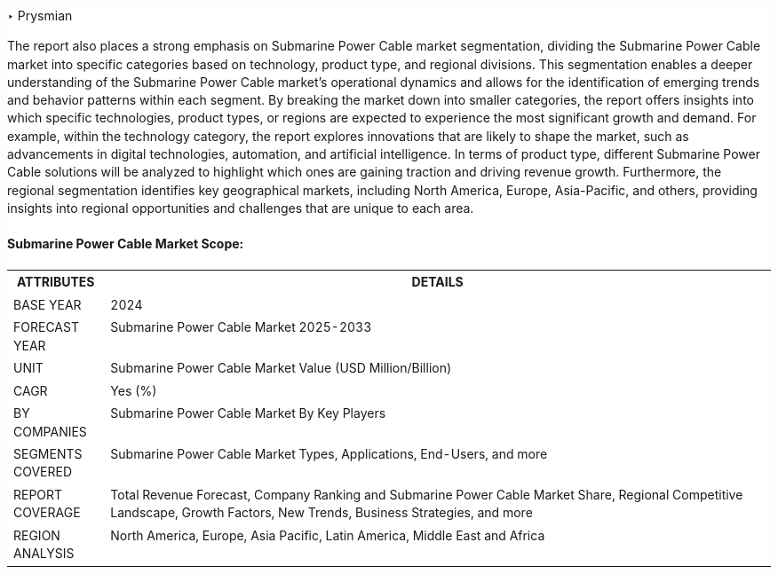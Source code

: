 ‣ Prysmian

The report also places a strong emphasis on Submarine Power Cable market segmentation, dividing the Submarine Power Cable market into specific categories based on technology, product type, and regional divisions. This segmentation enables a deeper understanding of the Submarine Power Cable market’s operational dynamics and allows for the identification of emerging trends and behavior patterns within each segment. By breaking the market down into smaller categories, the report offers insights into which specific technologies, product types, or regions are expected to experience the most significant growth and demand. For example, within the technology category, the report explores innovations that are likely to shape the market, such as advancements in digital technologies, automation, and artificial intelligence. In terms of product type, different Submarine Power Cable solutions will be analyzed to highlight which ones are gaining traction and driving revenue growth. Furthermore, the regional segmentation identifies key geographical markets, including North America, Europe, Asia-Pacific, and others, providing insights into regional opportunities and challenges that are unique to each area.

<h4>Submarine Power Cable Market Scope:</h4>
<table>
<tr>
<th>ATTRIBUTES</th>
<th>DETAILS</th>
</tr>
<tr>
<td>BASE YEAR</td>
<td>2024</td>
</tr>
<tr>
<td>FORECAST YEAR</td>
<td>Submarine Power Cable Market 2025-2033</td>
</tr>
<tr>
<td>UNIT</td>
<td>Submarine Power Cable Market Value (USD Million/Billion)</td>
<tr>
<td>CAGR</td>
<td>Yes (%)</td>
</tr>
</tr>
<tr>
<td>BY COMPANIES</td>
<td>Submarine Power Cable Market By Key Players</td>
</tr>
<tr>
<td>SEGMENTS COVERED</td>
<td>Submarine Power Cable Market Types, Applications, End-Users, and more</td>
</tr>
<tr>
<td>REPORT COVERAGE</td>
<td>Total Revenue Forecast, Company Ranking and Submarine Power Cable Market Share, Regional Competitive Landscape, Growth Factors, New Trends, Business Strategies, and more</td>
</tr>
<tr>
<td>REGION ANALYSIS</td>
<td>North America, Europe, Asia Pacific, Latin America, Middle East and Africa</td>
</tr>
</table>
